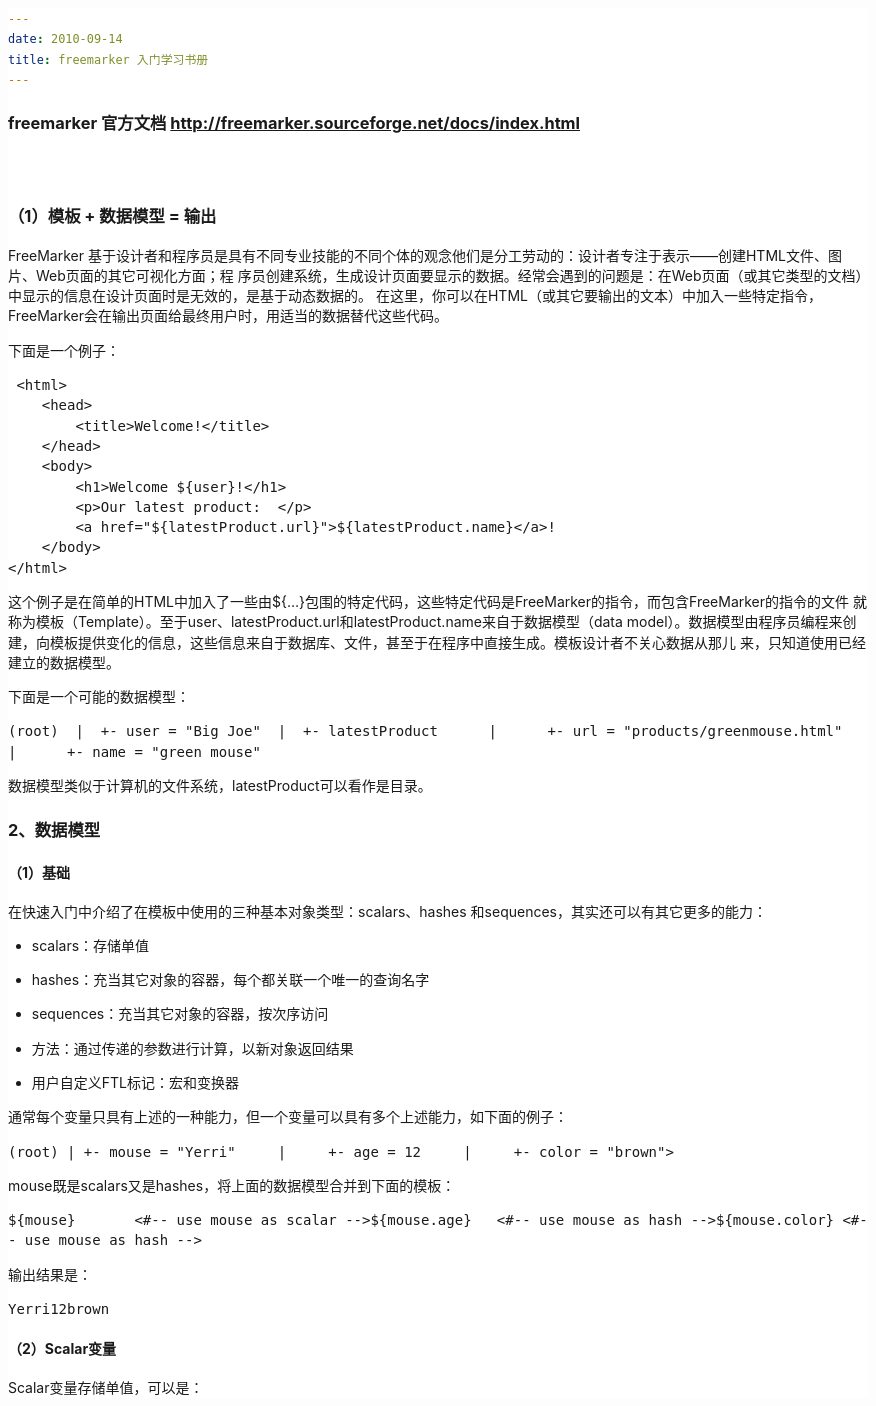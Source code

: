 ```yaml
---
date: 2010-09-14
title: freemarker 入门学习书册
---
```



<h3 >freemarker 官方文档&nbsp;<span><a href="http://freemarker.sourceforge.net/docs/index.html">http://freemarker.sourceforge.net/docs/index.html</a></span> </h3>
 <h3><br /></h3> <h3>（1）模板 + 数据模型 = 输出 </h3> 
 <p>FreeMarker 基于设计者和程序员是具有不同专业技能的不同个体的观念他们是分工劳动的：设计者专注于表示——创建HTML文件、图片、Web页面的其它可视化方面；程 序员创建系统，生成设计页面要显示的数据。经常会遇到的问题是：在Web页面（或其它类型的文档）中显示的信息在设计页面时是无效的，是基于动态数据的。 在这里，你可以在HTML（或其它要输出的文本）中加入一些特定指令，FreeMarker会在输出页面给最终用户时，用适当的数据替代这些代码。 </p> 
 <p>下面是一个例子： </p> 
 <pre>
 &lt;html&gt;
    &lt;head&gt;  
        &lt;title&gt;Welcome!&lt;/title&gt;
    &lt;/head&gt;
    &lt;body&gt;  
        &lt;h1&gt;Welcome ${user}!&lt;/h1&gt;  
        &lt;p&gt;Our latest product:  &lt;/p&gt;
        &lt;a href=&quot;${latestProduct.url}&quot;&gt;${latestProduct.name}&lt;/a&gt;!
    &lt;/body&gt;
&lt;/html&gt;  
</pre> 
<p> 这个例子是在简单的HTML中加入了一些由${…}包围的特定代码，这些特定代码是FreeMarker的指令，而包含FreeMarker的指令的文件
    就称为模板（Template）。至于user、latestProduct.url和latestProduct.name来自于数据模型（data
    model）。数据模型由程序员编程来创建，向模板提供变化的信息，这些信息来自于数据库、文件，甚至于在程序中直接生成。模板设计者不关心数据从那儿 来，只知道使用已经建立的数据模型。 </p>
<p>下面是一个可能的数据模型： </p>
<pre>(root)  |  +- user = &quot;Big Joe&quot;  |  +- latestProduct      |      +- url = &quot;products/greenmouse.html&quot;      |      +- name = &quot;green mouse&quot;</pre>
<p> 数据模型类似于计算机的文件系统，latestProduct可以看作是目录。 </p>
<h3 id="section-FreeMarker_E8_AE_BE_E8_AE_A1_E6_8C_87_E5_8D_97-2_E6_95_B0_E6_8D_AE_E6_A8_A1_E5_9E_8B">2、数据模型 </h3>
<h4 id="section-FreeMarker_E8_AE_BE_E8_AE_A1_E6_8C_87_E5_8D_97-1_E5_9F_BA_E7_A1_80">（1）基础 </h4>
<p>在快速入门中介绍了在模板中使用的三种基本对象类型：scalars、hashes 和sequences，其实还可以有其它更多的能力： </p>
<ul>
    <li>scalars：存储单值 </li>
</ul>
<ul>
    <li>hashes：充当其它对象的容器，每个都关联一个唯一的查询名字 </li>
</ul>
<ul>
    <li>sequences：充当其它对象的容器，按次序访问 </li>
</ul>
<ul>
    <li>方法：通过传递的参数进行计算，以新对象返回结果 </li>
</ul>
<ul>
    <li>用户自定义FTL标记：宏和变换器 </li>
</ul>
<p>通常每个变量只具有上述的一种能力，但一个变量可以具有多个上述能力，如下面的例子： </p>
<pre>(root) | +- mouse = &quot;Yerri&quot;     |     +- age = 12     |     +- color = &quot;brown&quot;&gt;  </pre>
<p> mouse既是scalars又是hashes，将上面的数据模型合并到下面的模板： </p>
<pre>${mouse}       &lt;#-- use mouse as scalar --&gt;${mouse.age}   &lt;#-- use mouse as hash --&gt;${mouse.color} &lt;#-- use mouse as hash --&gt;  </pre>
<p> 输出结果是： </p>
<pre>Yerri12brown  </pre>
<h4 id="section-FreeMarker_E8_AE_BE_E8_AE_A1_E6_8C_87_E5_8D_97-2Scalar_E5_8F_98_E9_87_8F">（2）Scalar变量 </h4>
<p>Scalar变量存储单值，可以是： </p>